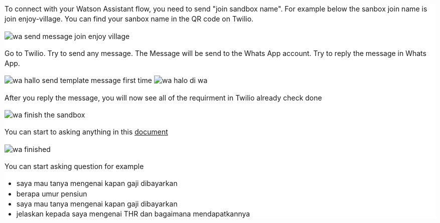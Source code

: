 To connect with your Watson Assistant flow, you need to send "join sandbox name". For example below the sanbox join name is join enjoy-village. You can find your sanbox name in the QR code on Twilio.

<img width="939" alt="wa send message join enjoy village" src="https://github.com/Client-Engineering-Indonesia/watsonx-incubation-2/assets/68722344/426b14b2-342a-406f-9736-b1bd6083422e">

Go to Twilio. Try to send any message. The Message will be send to the Whats App account. Try to reply the message in Whats App.

<img width="1512" alt="wa hallo send template message first time" src="https://github.com/Client-Engineering-Indonesia/watsonx-incubation-2/assets/68722344/2bab4c65-b0f6-4805-9018-0dc4c597b676">

<img width="967" alt="wa halo di wa" src="https://github.com/Client-Engineering-Indonesia/watsonx-incubation-2/assets/68722344/b3ec22d0-4d14-4527-8708-4b255ae35f59">

After you reply the message, you will now see all of the requirment in Twilio already check done 

<img width="1512" alt="wa finish the sandbox" src="https://github.com/Client-Engineering-Indonesia/watsonx-incubation-2/assets/68722344/5b261890-da01-4cda-81e2-434789c0dfbe">

You can start to asking anything in this [document](https://github.com/Client-Engineering-Indonesia/watsonx-incubation-2/blob/main/data/Peraturan_Perusahaan.pdf)

<img width="969" alt="wa finished " src="https://github.com/Client-Engineering-Indonesia/watsonx-incubation-2/assets/68722344/bfcebe99-4f70-48ff-acd7-ab3e0db25e9d">

You can start asking question for example
- saya mau tanya mengenai kapan gaji dibayarkan
- berapa umur pensiun
- saya mau tanya mengenai kapan gaji dibayarkan
- jelaskan kepada saya mengenai THR dan bagaimana mendapatkannya




















